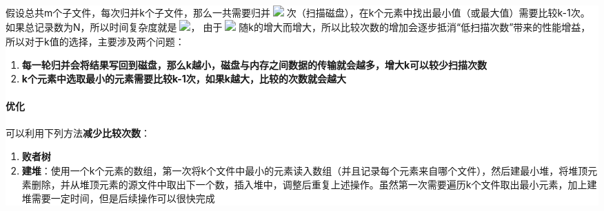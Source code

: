 假设总共m个子文件，每次归并k个子文件，那么一共需要归并 ![](http://latex.codecogs.com/gif.latex?\\\\$$log_km$) 次（扫描磁盘），在k个元素中找出最小值（或最大值）需要比较k-1次。如果总记录数为N，所以时间复杂度就是 ![](http://latex.codecogs.com/gif.latex?\\\\$$(k-1)Nlog_km=\frac{(k-1)}{logk}Nlogm$)， 由于 ![](http://latex.codecogs.com/gif.latex?\\\\$$\frac{(k-1)}{logk}$) 随k的增大而增大，所以比较次数的增加会逐步抵消“低扫描次数”带来的性能增益，所以对于k值的选择，主要涉及两个问题：

1. **每一轮归并会将结果写回到磁盘，那么k越小，磁盘与内存之间数据的传输就会越多，增大k可以较少扫描次数**
2. **k个元素中选取最小的元素需要比较k-1次，如果k越大，比较的次数就会越大**

#### 优化

可以利用下列方法**减少比较次数**：

1. **败者树**
2. **建堆**：使用一个k个元素的数组，第一次将k个文件中最小的元素读入数组（并且记录每个元素来自哪个文件），然后建最小堆，将堆顶元素删除，并从堆顶元素的源文件中取出下一个数，插入堆中，调整后重复上述操作。虽然第一次需要遍历k个文件取出最小元素，加上建堆需要一定时间，但是后续操作可以很快完成

